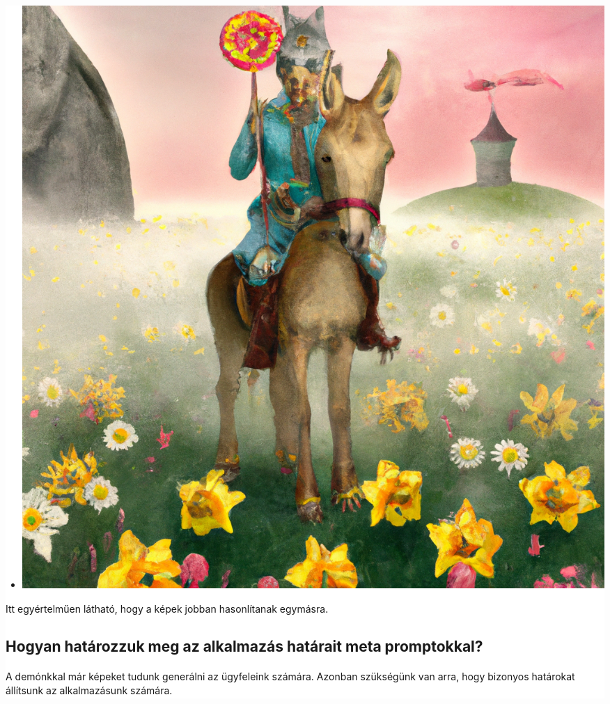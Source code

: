 - ![Hőmérséklet 0, v2](../../../translated_images/v2-temp-generated-image.871d0c920dbfb0f1cb5d9d80bffd52da9b41f83b386320d9a9998635630ec83d.hu.png)

Itt egyértelműen látható, hogy a képek jobban hasonlítanak egymásra.

## Hogyan határozzuk meg az alkalmazás határait meta promptokkal?

A demónkkal már képeket tudunk generálni az ügyfeleink számára. Azonban szükségünk van arra, hogy bizonyos határokat állítsunk az alkalmazásunk számára.

